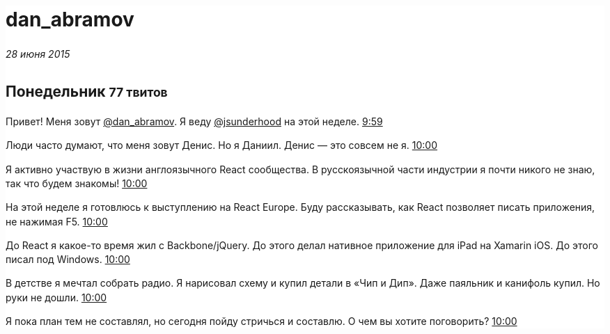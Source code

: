 # dan_abramov

_28 июня 2015_

## Понедельник <small>77 твитов</small>

<div class="tweet">

Привет! Меня зовут [@dan\_abramov](https://twitter.com/dan_abramov "Dan Abramov"). Я веду [@jsunderhood](https://twitter.com/jsunderhood "Разработчик") на этой неделе.
 <a class="tweet__time" href="https://twitter.com/jsunderhood/status/612922873452318720">9:59</a>

</div>

<div class="tweet">

Люди часто думают, что меня зовут Денис. Но я Даниил. Денис — это совсем не я.
 <a class="tweet__time" href="https://twitter.com/jsunderhood/status/612923003383488512">10:00</a>

</div>

<div class="tweet">

Я активно участвую в жизни англоязычного React сообщества. В русскоязычной части индустрии я почти никого не знаю, так что будем знакомы!
 <a class="tweet__time" href="https://twitter.com/jsunderhood/status/612923047755051008">10:00</a>

</div>

<div class="tweet">

На этой неделе я готовлюсь к выступлению на React Europe. Буду рассказывать, как React позволяет писать приложения, не нажимая F5.
 <a class="tweet__time" href="https://twitter.com/jsunderhood/status/612923142592405504">10:00</a>

</div>

<div class="tweet">

До React я какое-то время жил с Backbone/jQuery. До этого делал нативное приложение для iPad на Xamarin iOS. До этого писал под Windows.
 <a class="tweet__time" href="https://twitter.com/jsunderhood/status/612923173798047744">10:00</a>

</div>

<div class="tweet">

В детстве я мечтал собрать радио. Я нарисовал схему и купил детали в «Чип и Дип». Даже паяльник и канифоль купил. Но руки не дошли.
 <a class="tweet__time" href="https://twitter.com/jsunderhood/status/612923197948850176">10:00</a>

</div>

<div class="tweet">

Я пока план тем не составлял, но сегодня пойду стричься и составлю. О чем вы хотите поговорить?
 <a class="tweet__time" href="https://twitter.com/jsunderhood/status/612923222665900032">10:00</a>

</div>

